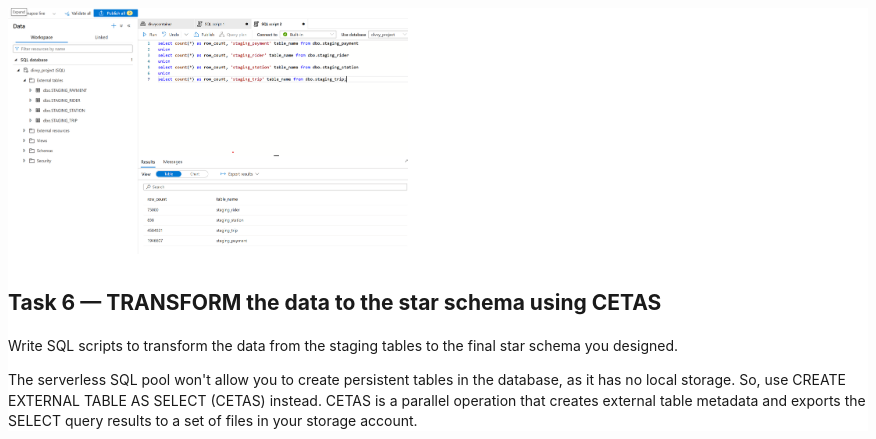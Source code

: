 <img src="Task_05_2 LOAD the data into external tables in the data warehouse.png" width="400">

## Task 6 — TRANSFORM the data to the star schema using CETAS

Write SQL scripts to transform the data from the staging tables to the final star schema you designed.

The serverless SQL pool won't allow you to create persistent tables in the database, as it has no local storage. So, use CREATE EXTERNAL TABLE AS SELECT (CETAS) instead. CETAS is a parallel operation that creates external table metadata and exports the SELECT query results to a set of files in your storage account.
